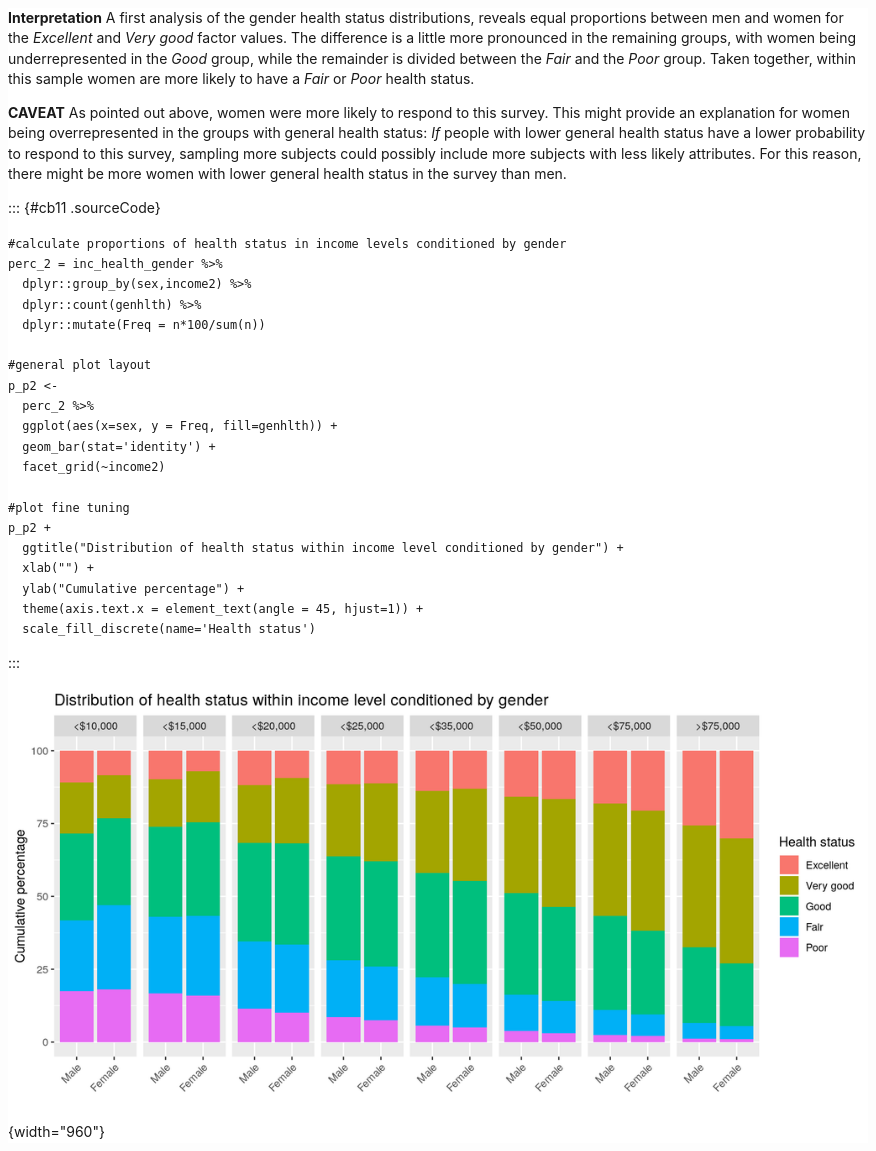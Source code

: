 
**Interpretation** A first analysis of the gender health status
distributions, reveals equal proportions between men and women for the
*Excellent* and *Very good* factor values. The difference is a little
more pronounced in the remaining groups, with women being
underrepresented in the *Good* group, while the remainder is divided
between the *Fair* and the *Poor* group. Taken together, within this
sample women are more likely to have a *Fair* or *Poor* health status.

**CAVEAT** As pointed out above, women were more likely to respond to
this survey. This might provide an explanation for women being
overrepresented in the groups with general health status: *If* people
with lower general health status have a lower probability to respond to
this survey, sampling more subjects could possibly include more subjects
with less likely attributes. For this reason, there might be more women
with lower general health status in the survey than men.

::: {#cb11 .sourceCode}
``` {.sourceCode .r}
#calculate proportions of health status in income levels conditioned by gender
perc_2 = inc_health_gender %>%
  dplyr::group_by(sex,income2) %>%
  dplyr::count(genhlth) %>%
  dplyr::mutate(Freq = n*100/sum(n))

#general plot layout
p_p2 <- 
  perc_2 %>%
  ggplot(aes(x=sex, y = Freq, fill=genhlth)) +
  geom_bar(stat='identity') +
  facet_grid(~income2)

#plot fine tuning
p_p2 +
  ggtitle("Distribution of health status within income level conditioned by gender") +
  xlab("") +
  ylab("Cumulative percentage") +
  theme(axis.text.x = element_text(angle = 45, hjust=1)) +
  scale_fill_discrete(name='Health status')
```
:::

![](images/c08a83a24e152288804a5b5823f6ad46282dbd57.png){width="960"}
